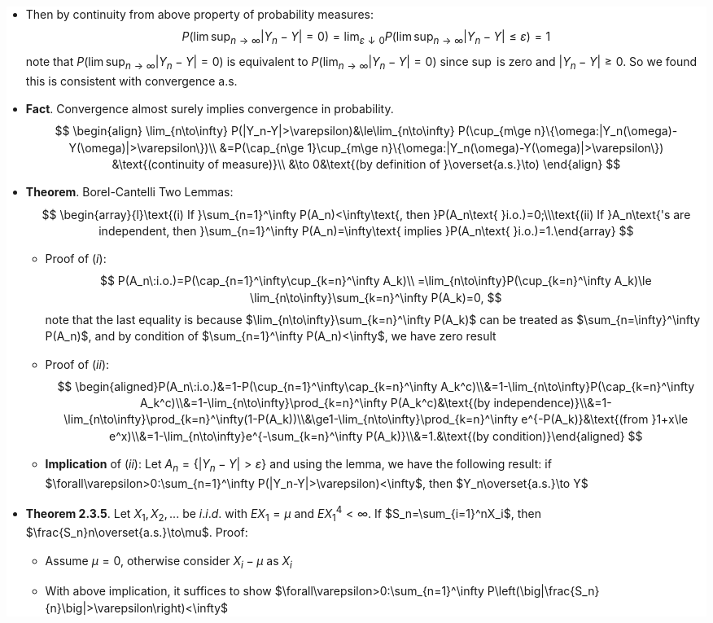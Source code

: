   - Then by  continuity from above property of probability measures:
    $$
    P(\lim\sup_{n\to\infty}|Y_n-Y|=0)=\lim_{\varepsilon\downarrow0}P(\lim\sup_{n\to\infty}|Y_n-Y|\leq\varepsilon)=1
    $$
    note that $P(\lim\sup_{n\to\infty}|Y_n-Y|=0)$ is equivalent to $P(\lim_{n\to\infty}|Y_n-Y|=0)$ since $\sup$ is zero and $|Y_n-Y|\ge 0$. So we found this is consistent with convergence a.s.
  
- **Fact**. Convergence almost surely implies convergence in probability.
  $$
  \begin{align}
  \lim_{n\to\infty} P(|Y_n-Y|>\varepsilon)&\le\lim_{n\to\infty} P(\cup_{m\ge n}\{\omega:|Y_n(\omega)-Y(\omega)|>\varepsilon\})\\
  &=P(\cap_{n\ge 1}\cup_{m\ge n}\{\omega:|Y_n(\omega)-Y(\omega)|>\varepsilon\}) &\text{(continuity of measure)}\\
  &\to 0&\text{(by definition of }\overset{a.s.}\to)
  \end{align}
  $$

- **Theorem**. Borel-Cantelli Two Lemmas:
  $$
  \begin{array}{l}\text{(i) If }\sum_{n=1}^\infty P(A_n)<\infty\text{, then }P(A_n\text{ }i.o.)=0;\\\text{(ii) If }A_n\text{'s are independent, then }\sum_{n=1}^\infty P(A_n)=\infty\text{ implies }P(A_n\text{ }i.o.)=1.\end{array}
  $$

  - Proof of $(i)$:
    $$
    P(A_n\:i.o.)=P(\cap_{n=1}^\infty\cup_{k=n}^\infty A_k)\\
    =\lim_{n\to\infty}P(\cup_{k=n}^\infty A_k)\le \lim_{n\to\infty}\sum_{k=n}^\infty P(A_k)=0,
    $$
    note that the last equality is because $\lim_{n\to\infty}\sum_{k=n}^\infty P(A_k)$ can be treated as $\sum_{n=\infty}^\infty P(A_n)$, and by condition of $\sum_{n=1}^\infty P(A_n)<\infty$, we have zero result

  - Proof of $(ii)$:
    $$
    \begin{aligned}P(A_n\:i.o.)&=1-P(\cup_{n=1}^\infty\cap_{k=n}^\infty A_k^c)\\&=1-\lim_{n\to\infty}P(\cap_{k=n}^\infty A_k^c)\\&=1-\lim_{n\to\infty}\prod_{k=n}^\infty P(A_k^c)&\text{(by independence)}\\&=1-\lim_{n\to\infty}\prod_{k=n}^\infty(1-P(A_k))\\&\ge1-\lim_{n\to\infty}\prod_{k=n}^\infty e^{-P(A_k)}&\text{(from }1+x\le e^x)\\&=1-\lim_{n\to\infty}e^{-\sum_{k=n}^\infty P(A_k)}\\&=1.&\text{(by condition)}\end{aligned}
    $$

  - **Implication** of $(ii)$: Let $A_n=\{|Y_n-Y|>\varepsilon\}$ and using the lemma, we have the following result: if $\forall\varepsilon>0:\sum_{n=1}^\infty P(|Y_n-Y|>\varepsilon)<\infty$, then $Y_n\overset{a.s.}\to Y$

- **Theorem 2.3.5**. Let $X_1,X_2,...$ be $i.i.d.$ with $EX_1=\mu$ and $EX_1^4<\infty$. If $S_n=\sum_{i=1}^nX_i$, then $\frac{S_n}n\overset{a.s.}\to\mu$. Proof:

  - Assume $\mu=0$, otherwise consider $X_i-\mu$ as $X_i$

  - With above implication, it suffices to show $\forall\varepsilon>0:\sum_{n=1}^\infty P\left(\big|\frac{S_n}{n}\big|>\varepsilon\right)<\infty$

